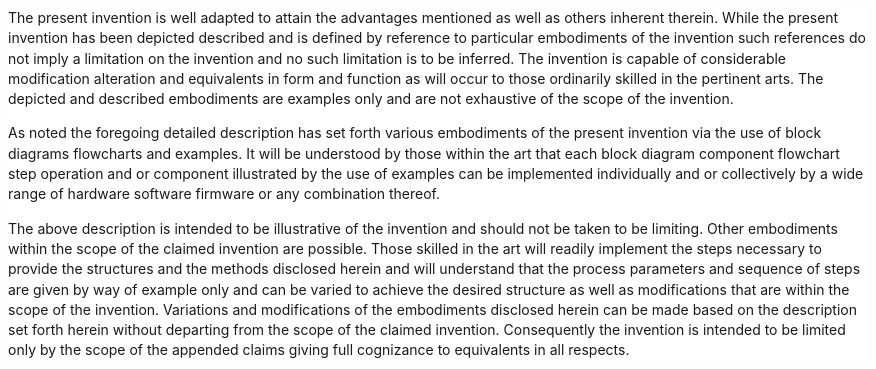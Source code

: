 The present invention is well adapted to attain the advantages mentioned as well as others inherent therein. While the present invention has been depicted described and is defined by reference to particular embodiments of the invention such references do not imply a limitation on the invention and no such limitation is to be inferred. The invention is capable of considerable modification alteration and equivalents in form and function as will occur to those ordinarily skilled in the pertinent arts. The depicted and described embodiments are examples only and are not exhaustive of the scope of the invention.

As noted the foregoing detailed description has set forth various embodiments of the present invention via the use of block diagrams flowcharts and examples. It will be understood by those within the art that each block diagram component flowchart step operation and or component illustrated by the use of examples can be implemented individually and or collectively by a wide range of hardware software firmware or any combination thereof.

The above description is intended to be illustrative of the invention and should not be taken to be limiting. Other embodiments within the scope of the claimed invention are possible. Those skilled in the art will readily implement the steps necessary to provide the structures and the methods disclosed herein and will understand that the process parameters and sequence of steps are given by way of example only and can be varied to achieve the desired structure as well as modifications that are within the scope of the invention. Variations and modifications of the embodiments disclosed herein can be made based on the description set forth herein without departing from the scope of the claimed invention. Consequently the invention is intended to be limited only by the scope of the appended claims giving full cognizance to equivalents in all respects.

